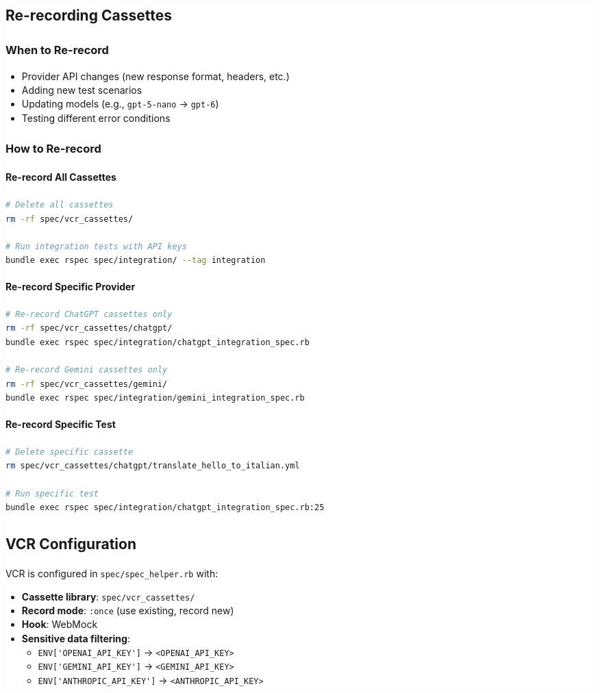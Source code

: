 ## Re-recording Cassettes

### When to Re-record

- Provider API changes (new response format, headers, etc.)
- Adding new test scenarios
- Updating models (e.g., `gpt-5-nano` → `gpt-6`)
- Testing different error conditions

### How to Re-record

#### Re-record All Cassettes

```bash
# Delete all cassettes
rm -rf spec/vcr_cassettes/

# Run integration tests with API keys
bundle exec rspec spec/integration/ --tag integration
```

#### Re-record Specific Provider

```bash
# Re-record ChatGPT cassettes only
rm -rf spec/vcr_cassettes/chatgpt/
bundle exec rspec spec/integration/chatgpt_integration_spec.rb

# Re-record Gemini cassettes only
rm -rf spec/vcr_cassettes/gemini/
bundle exec rspec spec/integration/gemini_integration_spec.rb
```

#### Re-record Specific Test

```bash
# Delete specific cassette
rm spec/vcr_cassettes/chatgpt/translate_hello_to_italian.yml

# Run specific test
bundle exec rspec spec/integration/chatgpt_integration_spec.rb:25
```

## VCR Configuration

VCR is configured in `spec/spec_helper.rb` with:

- **Cassette library**: `spec/vcr_cassettes/`
- **Record mode**: `:once` (use existing, record new)
- **Hook**: WebMock
- **Sensitive data filtering**:
  - `ENV['OPENAI_API_KEY']` → `<OPENAI_API_KEY>`
  - `ENV['GEMINI_API_KEY']` → `<GEMINI_API_KEY>`
  - `ENV['ANTHROPIC_API_KEY']` → `<ANTHROPIC_API_KEY>`
